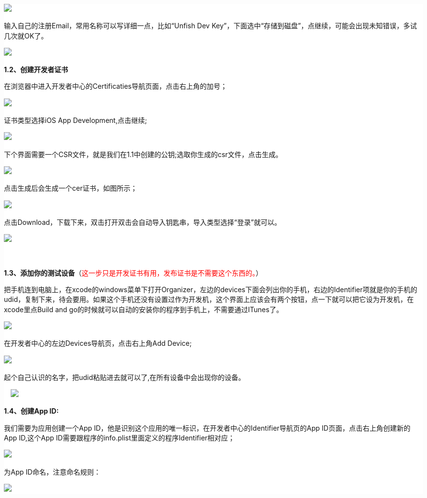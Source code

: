 ![](http://images.cnitblog.com/blog/557746/201401/192158514399.png)

<span><span><span>输入自己的注册Email，常用名称可以写详细一点，比如&ldquo;Unfish Dev Key&rdquo;，下面选中&ldquo;存储到磁盘&rdquo;，点继续，可能会出现未知错误，多试几次就OK了。</span></span></span>

![](http://images.cnitblog.com/blog/557746/201401/192159129554.png)

**1.2、创建开发者证书**

<span>在浏览器中进入开发者中心的Certificaties导航页面，<span>点击右上角的加号；</span></span>

![](http://images.cnitblog.com/blog/557746/201401/192201156897.png)

证书类型选择iOS App Development,点击继续;

![](http://images.cnitblog.com/blog/557746/201401/192201576421.png)

下个界面需要一个CSR文件，就是我们在1.1中创建的公钥;选取你生成的csr文件，点击生成。

![](http://images.cnitblog.com/blog/557746/201401/192202275175.png)

点击生成后会生成一个cer证书<span>，如图所示；</span>

![](http://images.cnitblog.com/blog/557746/201401/192203302989.png)

点击Download，下载下来，双击打开<span>双击会自动导入钥匙串，导入类型选择&ldquo;登录&rdquo;就可以。</span>

![](http://images.cnitblog.com/blog/557746/201401/192205136736.png)

&nbsp;

**1.3、添加你的测试设备**（<span style="color: #ff0000;">这一步只是开发证书有用，发布证书是不需要这个东西的。</span>）

把手机连到电脑上，在xcode的windows菜单下打开Organizer，左边的devices下面会列出你的手机，右边的Identifier项就是你的手机的udid，复制下来，待会要用。如果这个手机还没有设置过作为开发机，这个界面上应该会有两个按钮，点一下就可以把它设为开发机，在xcode里点Build and go的时候就可以自动的安装你的程序到手机上，不需要通过ITunes了。

![](http://images.cnitblog.com/blog/557746/201401/192207485170.png)

在开发者中心的左边Devices导航页，点击右上角Add Device;

![](http://images.cnitblog.com/blog/557746/201401/192208315025.png)

起个自己认识的名字，把udid粘贴进去就可以了,在所有设备中会出现你的设备。

　![](http://images.cnitblog.com/blog/557746/201401/192209073611.png)

**1.4、创建App ID:**

我们需要为应用创建一个App ID，他是识别这个应用的唯一标识，在开发者中心的Identifier导航页的App ID页面，点击右上角创建新的App ID,<span>这个App ID需要跟程序的info.plist里面定义的程序Identifier相对应；</span>

![](http://images.cnitblog.com/blog/557746/201401/192209409089.png)

为App ID命名，注意命名规则：

![](http://images.cnitblog.com/blog/557746/201401/192210528774.png)
